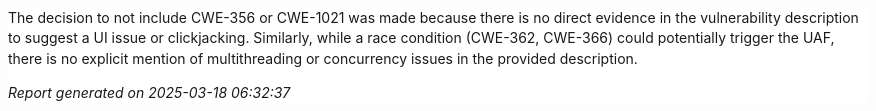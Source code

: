 The decision to not include CWE-356 or CWE-1021 was made because there is no direct evidence in the vulnerability description to suggest a UI issue or clickjacking. Similarly, while a race condition (CWE-362, CWE-366) could potentially trigger the UAF, there is no explicit mention of multithreading or concurrency issues in the provided description.



*Report generated on 2025-03-18 06:32:37*
